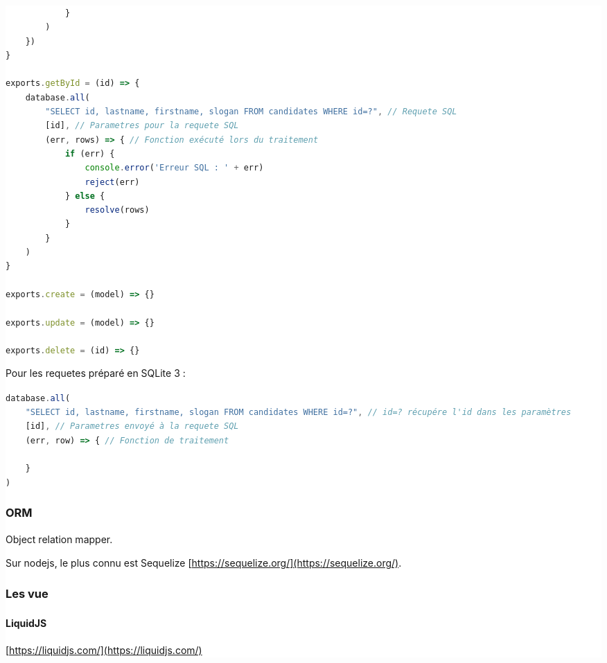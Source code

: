 ```js
            }
        )
    })
}

exports.getById = (id) => {
    database.all(
        "SELECT id, lastname, firstname, slogan FROM candidates WHERE id=?", // Requete SQL
        [id], // Parametres pour la requete SQL
        (err, rows) => { // Fonction exécuté lors du traitement
            if (err) {
                console.error('Erreur SQL : ' + err)
                reject(err)
            } else {
                resolve(rows)
            }
        }
    )
}

exports.create = (model) => {}

exports.update = (model) => {}

exports.delete = (id) => {}

```

Pour les requetes préparé en SQLite 3 :

```js
database.all(
    "SELECT id, lastname, firstname, slogan FROM candidates WHERE id=?", // id=? récupére l'id dans les paramètres
    [id], // Parametres envoyé à la requete SQL
    (err, row) => { // Fonction de traitement

    }
)
```

### ORM

Object relation mapper.

Sur nodejs, le plus connu est Sequelize [https://sequelize.org/](https://sequelize.org/).

### Les vue

#### LiquidJS

[https://liquidjs.com/](https://liquidjs.com/)
